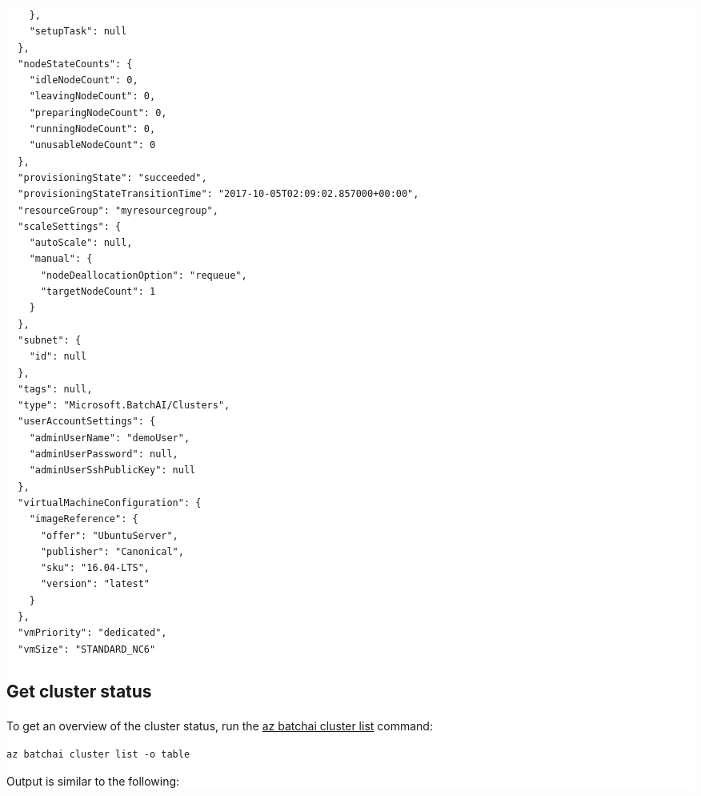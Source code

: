 ```azurecli
    },
    "setupTask": null
  },
  "nodeStateCounts": {
    "idleNodeCount": 0,
    "leavingNodeCount": 0,
    "preparingNodeCount": 0,
    "runningNodeCount": 0,
    "unusableNodeCount": 0
  },
  "provisioningState": "succeeded",
  "provisioningStateTransitionTime": "2017-10-05T02:09:02.857000+00:00",
  "resourceGroup": "myresourcegroup",
  "scaleSettings": {
    "autoScale": null,
    "manual": {
      "nodeDeallocationOption": "requeue",
      "targetNodeCount": 1
    }
  },
  "subnet": {
    "id": null
  },
  "tags": null,
  "type": "Microsoft.BatchAI/Clusters",
  "userAccountSettings": {
    "adminUserName": "demoUser",
    "adminUserPassword": null,
    "adminUserSshPublicKey": null
  },
  "virtualMachineConfiguration": {
    "imageReference": {
      "offer": "UbuntuServer",
      "publisher": "Canonical",
      "sku": "16.04-LTS",
      "version": "latest"
    }
  },
  "vmPriority": "dedicated",
  "vmSize": "STANDARD_NC6"
```
## Get cluster status

To get an overview of the cluster status, run the [az batchai cluster list](/cli/azure/batchai/cluster#az_batchai_cluster_list) command:

```azurecli
az batchai cluster list -o table
```

Output is similar to the following:
